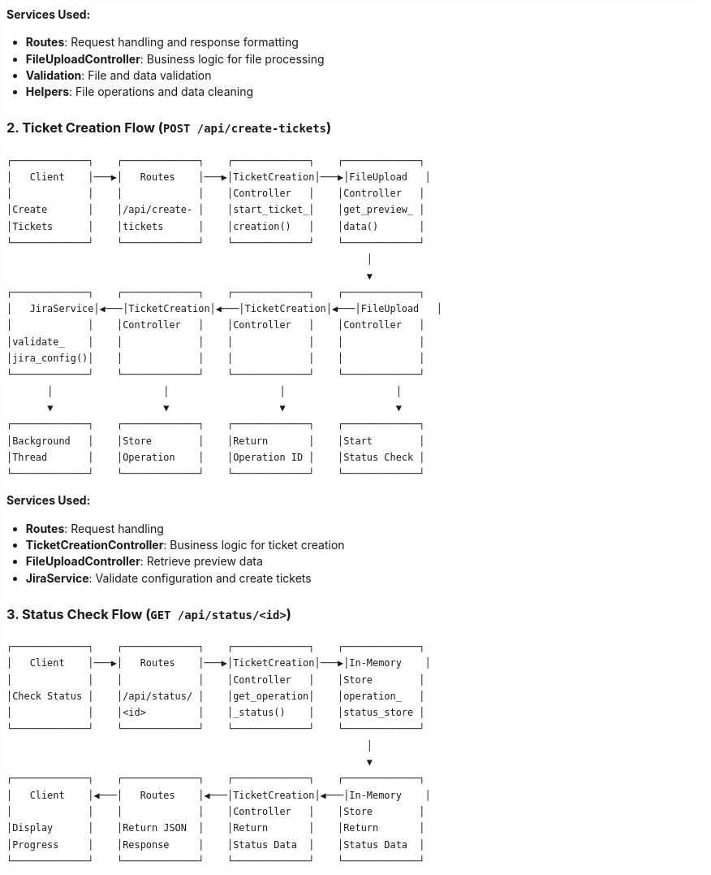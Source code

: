 **Services Used:**

- **Routes**: Request handling and response formatting
- **FileUploadController**: Business logic for file processing
- **Validation**: File and data validation
- **Helpers**: File operations and data cleaning

### 2. Ticket Creation Flow (`POST /api/create-tickets`)

```
┌─────────────┐    ┌─────────────┐    ┌─────────────┐    ┌─────────────┐
│   Client    │───▶│   Routes    │───▶│TicketCreation│───▶│FileUpload   │
│             │    │             │    │Controller   │    │Controller   │
│Create       │    │/api/create- │    │start_ticket_│    │get_preview_ │
│Tickets      │    │tickets      │    │creation()   │    │data()       │
└─────────────┘    └─────────────┘    └─────────────┘    └─────────────┘
                                                              │
                                                              ▼
┌─────────────┐    ┌─────────────┐    ┌─────────────┐    ┌─────────────┐
│   JiraService│◀───│TicketCreation│◀───│TicketCreation│◀───│FileUpload   │
│             │    │Controller   │    │Controller   │    │Controller   │
│validate_    │    │             │    │             │    │             │
│jira_config()│    │             │    │             │    │             │
└─────────────┘    └─────────────┘    └─────────────┘    └─────────────┘
       │                   │                   │                   │
       ▼                   ▼                   ▼                   ▼
┌─────────────┐    ┌─────────────┐    ┌─────────────┐    ┌─────────────┐
│Background   │    │Store        │    │Return       │    │Start        │
│Thread       │    │Operation    │    │Operation ID │    │Status Check │
└─────────────┘    └─────────────┘    └─────────────┘    └─────────────┘
```

**Services Used:**

- **Routes**: Request handling
- **TicketCreationController**: Business logic for ticket creation
- **FileUploadController**: Retrieve preview data
- **JiraService**: Validate configuration and create tickets

### 3. Status Check Flow (`GET /api/status/<id>`)

```
┌─────────────┐    ┌─────────────┐    ┌─────────────┐    ┌─────────────┐
│   Client    │───▶│   Routes    │───▶│TicketCreation│───▶│In-Memory    │
│             │    │             │    │Controller   │    │Store        │
│Check Status │    │/api/status/ │    │get_operation│    │operation_   │
│             │    │<id>         │    │_status()    │    │status_store │
└─────────────┘    └─────────────┘    └─────────────┘    └─────────────┘
                                                              │
                                                              ▼
┌─────────────┐    ┌─────────────┐    ┌─────────────┐    ┌─────────────┐
│   Client    │◀───│   Routes    │◀───│TicketCreation│◀───│In-Memory    │
│             │    │             │    │Controller   │    │Store        │
│Display      │    │Return JSON  │    │Return       │    │Return       │
│Progress     │    │Response     │    │Status Data  │    │Status Data  │
└─────────────┘    └─────────────┘    └─────────────┘    └─────────────┘
```
